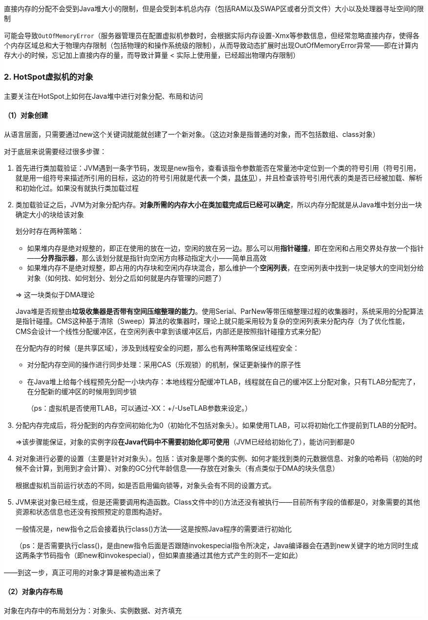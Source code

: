 直接内存的分配不会受到Java堆大小的限制，但是会受到本机总内存（包括RAM以及SWAP区或者分页文件）大小以及处理器寻址空间的限制

可能会导致`OutOfMemoryError`（服务器管理员在配置虚拟机参数时，会根据实际内存设置-Xmx等参数信息，但经常忽略直接内存，使得各个内存区域总和大于物理内存限制（包括物理的和操作系统级的限制），从而导致动态扩展时出现OutOfMemoryError异常——即在计算内存大小的时候，忘记加上直接内存的量，而导致计算量 < 实际上使用量，已经超出物理内存限制）

### 2. HotSpot虚拟机的对象

主要关注在HotSpot上如何在Java堆中进行对象分配、布局和访问

#### （1）对象创建

从语言层面，只需要通过new这个关键词就能就创建了一个新对象。（这边对象是指普通的对象，而不包括数组、class对象）

对于底层来说需要经过很多步骤：

1. 首先进行类加载验证：JVM遇到一条字节码，发现是new指令，查看该指令参数能否在常量池中定位到一个类的符号引用（符号引用，就是用一组符号来描述所引用的目标，这边的符号引用就是代表一个类，[具体见](http://note.youdao.com/noteshare?id=eb547cdfc6c85c3c30ca9d0698c920d2&sub=3651306AE01B41B89750DF274F97A550#3)），并且检查该符号引用代表的类是否已经被加载、解析和初始化过。如果没有就执行类加载过程

2. 类加载验证之后，JVM为对象分配内存。**对象所需的内存大小在类加载完成后已经可以确定**，所以内存分配就是从Java堆中划分出一块确定大小的块给该对象

   划分时存在两种策略：

   - 如果堆内存是绝对规整的，即正在使用的放在一边，空闲的放在另一边。那么可以用**指针碰撞**，即在空闲和占用交界处存放一个指针——**分界指示器**，那么该划分就是指针向空闲方向移动指定大小——简单且高效
   - 如果堆内存不是绝对规整，即占用的内存块和空闲内存块混合，那么维护一个**空闲列表**，在空闲列表中找到一块足够大的空间划分给对象（如何找、如何划分、划分之后如何就是内存管理的问题了）

   => 这一块类似于DMA理论

   Java堆是否规整由**垃圾收集器是否带有空间压缩整理的能力**。使用Serial、ParNew等带压缩整理过程的收集器时，系统采用的分配算法是指针碰撞。CMS这种基于清除（Sweep）算法的收集器时，理论上就只能采用较为复杂的空闲列表来分配内存（为了优化性能，CMS会设计一个线性分配缓冲区，在空闲列表中拿到该缓冲区后，内部还是按照指针碰撞方式来分配）

   在分配内存的时候（是共享区域），涉及到线程安全的问题，那么也有两种策略保证线程安全：

   - 对分配内存空间的操作进行同步处理：采用CAS（乐观锁）的机制，保证更新操作的原子性

   - 在Java堆上给每个线程预先分配一小块内存：本地线程分配缓冲TLAB，线程就在自己的缓冲区上分配对象，只有TLAB分配完了，在分配新的缓冲区的时候用到同步锁

     （ps：虚拟机是否使用TLAB，可以通过-XX：+/-UseTLAB参数来设定。）

3. 分配内存完成后，将分配到的内存空间初始化为0（初始化不包括对象头）。如果使用TLAB，可以将初始化工作提前到TLAB的分配时。

   =>该步骤能保证，对象的实例字段**在Java代码中不需要初始化即可使用**（JVM已经给初始化了），能访问到都是0

4. 对对象进行必要的设置（主要是针对对象头）。包括：该对象是哪个类的实例、如何才能找到类的元数据信息、对象的哈希码（初始的时候不会计算，到用到才会计算）、对象的GC分代年龄信息——存放在对象头（有点类似于DMA的块头信息）

   根据虚拟机当前运行状态的不同，如是否启用偏向锁等，对象头会有不同的设置方式。

5. JVM来说对象已经生成，但是还需要调用构造函数。Class文件中的<init>()方法还没有被执行——目前所有字段的值都是0，对象需要的其他资源和状态信息也还没有按照预定的意图构造好。

   一般情况是，new指令之后会接着执行class<init>()方法——这是按照Java程序的需要进行初始化

   （ps：是否需要执行class<init>()，是由new指令后面是否跟随invokespecial指令所决定，Java编译器会在遇到new关键字的地方同时生成这两条字节码指令（即new和invokespecial），但如果直接通过其他方式产生的则不一定如此）

——到这一步，真正可用的对象才算是被构造出来了

#### （2）对象内存布局

对象在内存中的布局划分为：对象头、实例数据、对齐填充
